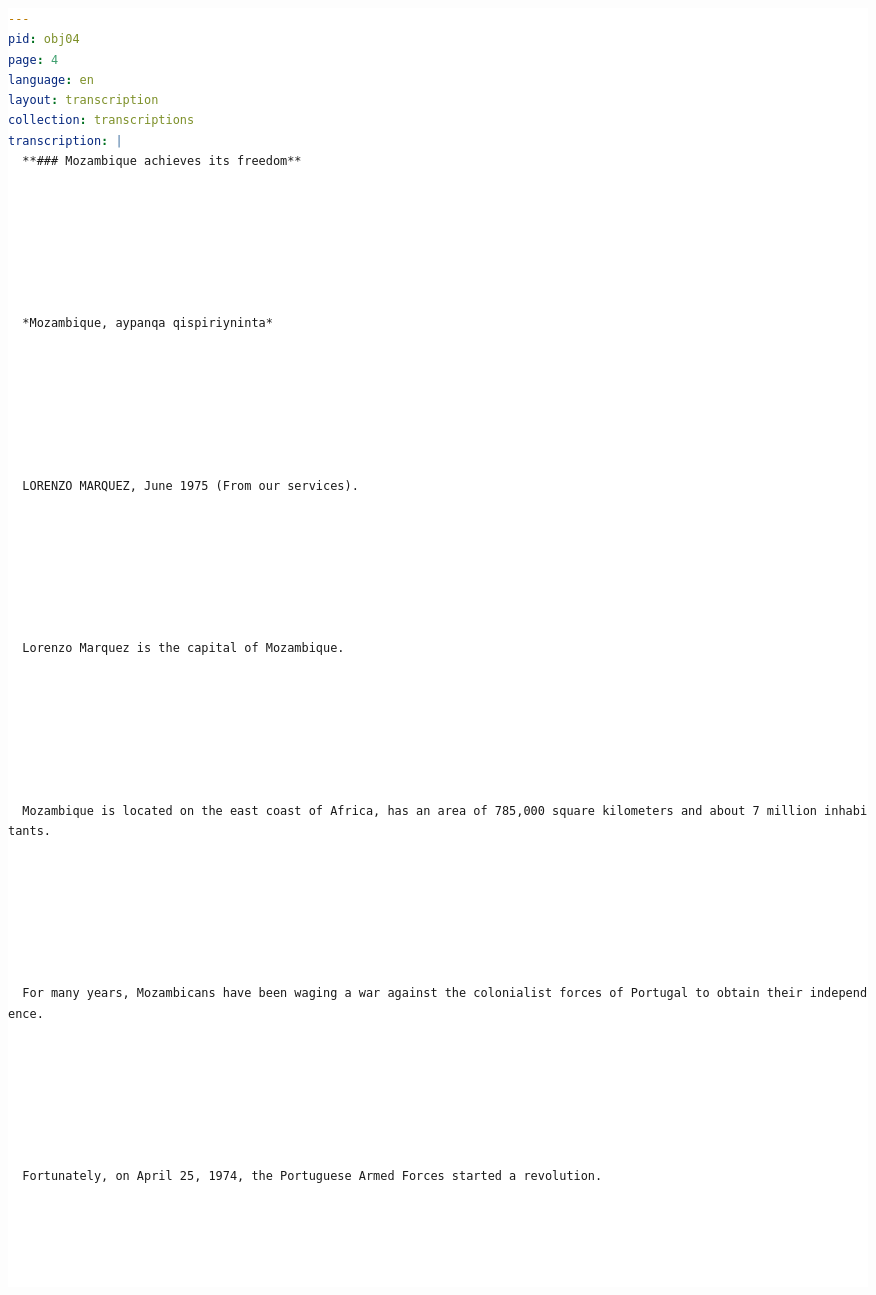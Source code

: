 ```yaml
---
pid: obj04
page: 4
language: en
layout: transcription
collection: transcriptions
transcription: |
  **### Mozambique achieves its freedom**
  
  
  
  
  
  
  
  *Mozambique, aypanqa qispiriyninta*
  
  
  
  
  
  
  
  LORENZO MARQUEZ, June 1975 (From our services).
  
  
  
  
  
  
  
  Lorenzo Marquez is the capital of Mozambique.
  
  
  
  
  
  
  
  Mozambique is located on the east coast of Africa, has an area of 785,000 square kilometers and about 7 million inhabitants.
  
  
  
  
  
  
  
  For many years, Mozambicans have been waging a war against the colonialist forces of Portugal to obtain their independence.
  
  
  
  
  
  
  
  Fortunately, on April 25, 1974, the Portuguese Armed Forces started a revolution.
  
  
  
  
  
```
